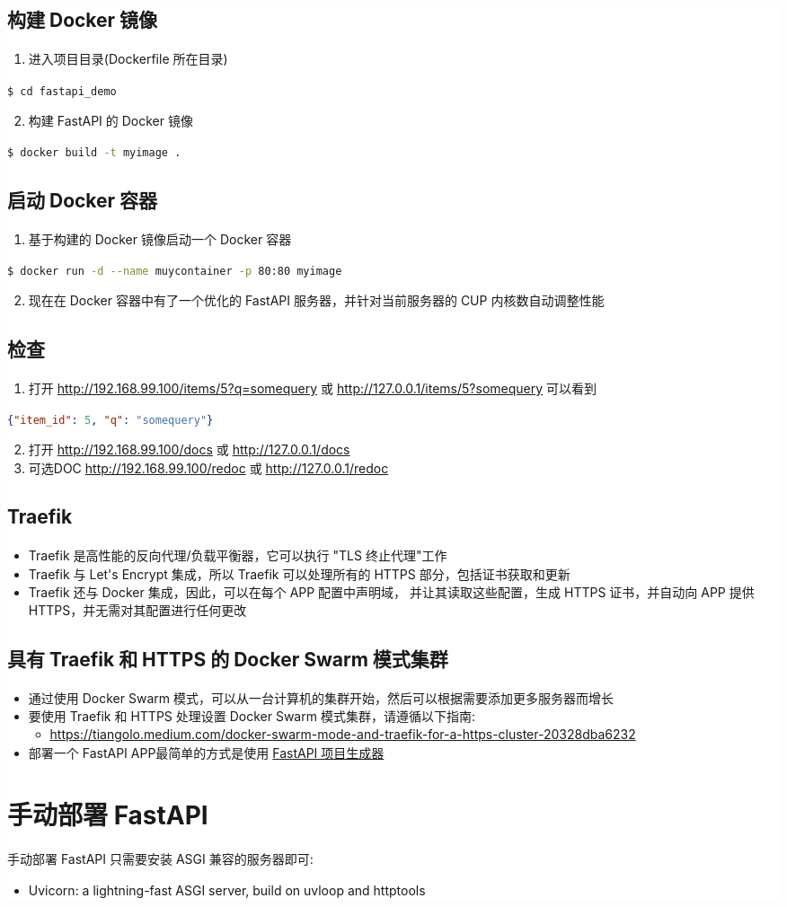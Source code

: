 ## 构建 Docker 镜像

1. 进入项目目录(Dockerfile 所在目录)

```bash
$ cd fastapi_demo
```

2. 构建 FastAPI 的 Docker 镜像

```bash
$ docker build -t myimage .
```

## 启动 Docker 容器

1. 基于构建的 Docker 镜像启动一个 Docker 容器

```bash
$ docker run -d --name muycontainer -p 80:80 myimage
```

2. 现在在 Docker 容器中有了一个优化的 FastAPI 服务器，并针对当前服务器的 CUP 内核数自动调整性能

## 检查

1. 打开 http://192.168.99.100/items/5?q=somequery 或 http://127.0.0.1/items/5?somequery 可以看到

```json
{"item_id": 5, "q": "somequery"}
```

2. 打开 http://192.168.99.100/docs 或 http://127.0.0.1/docs
3. 可选DOC http://192.168.99.100/redoc 或 http://127.0.0.1/redoc

## Traefik

* Traefik 是高性能的反向代理/负载平衡器，它可以执行 "TLS 终止代理"工作
* Traefik 与 Let's Encrypt 集成，所以 Traefik 可以处理所有的 HTTPS 部分，包括证书获取和更新
* Traefik 还与 Docker 集成，因此，可以在每个 APP 配置中声明域，
  并让其读取这些配置，生成 HTTPS 证书，并自动向 APP 提供 HTTPS，并无需对其配置进行任何更改

## 具有 Traefik 和 HTTPS 的 Docker Swarm 模式集群

* 通过使用 Docker Swarm 模式，可以从一台计算机的集群开始，然后可以根据需要添加更多服务器而增长
* 要使用 Traefik 和 HTTPS 处理设置 Docker Swarm 模式集群，请遵循以下指南: 
    - https://tiangolo.medium.com/docker-swarm-mode-and-traefik-for-a-https-cluster-20328dba6232
* 部署一个 FastAPI APP最简单的方式是使用 [FastAPI 项目生成器](https://fastapi.tiangolo.com/project-generation/)

# 手动部署 FastAPI

手动部署 FastAPI 只需要安装 ASGI 兼容的服务器即可: 

* Uvicorn: a lightning-fast ASGI server, build on uvloop and httptools
